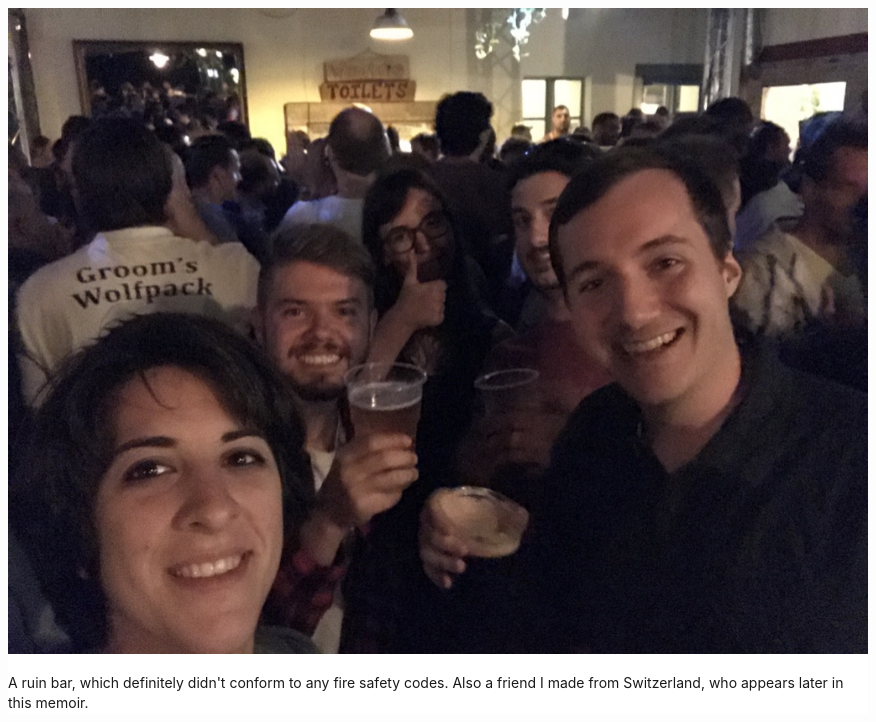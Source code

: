 ![](../images/prague2.jpg)

A ruin bar, which definitely didn't conform to any fire safety codes. Also a friend I made from Switzerland, who appears later in this memoir.
